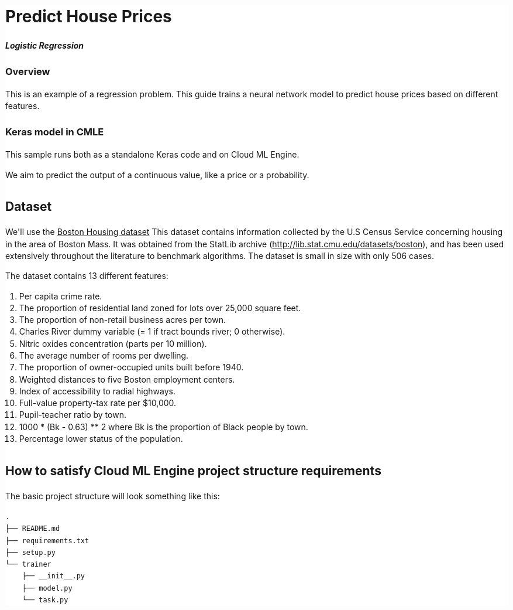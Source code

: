 # Predict House Prices

_**Logistic Regression**_

### Overview

This is an example of a regression problem. This guide trains a neural network
model to predict house prices based on different features.

### Keras model in CMLE

This sample runs both as a standalone Keras code and on Cloud ML Engine.

We aim to predict the output of a continuous value, like a price or a
probability.

## Dataset

We'll use the
[Boston Housing dataset](https://www.cs.toronto.edu/~delve/data/boston/bostonDetail.html)
This dataset contains information collected by the U.S Census Service concerning
housing in the area of Boston Mass. It was obtained from the StatLib archive
(http://lib.stat.cmu.edu/datasets/boston), and has been used extensively
throughout the literature to benchmark algorithms. The dataset
is small in size with only 506 cases.

The dataset contains 13 different features:

1.  Per capita crime rate.
2.  The proportion of residential land zoned for lots over 25,000 square feet.
3.  The proportion of non-retail business acres per town.
4.  Charles River dummy variable (= 1 if tract bounds river; 0 otherwise).
5.  Nitric oxides concentration (parts per 10 million).
6.  The average number of rooms per dwelling.
7.  The proportion of owner-occupied units built before 1940.
8.  Weighted distances to five Boston employment centers.
9.  Index of accessibility to radial highways.
10. Full-value property-tax rate per $10,000.
11. Pupil-teacher ratio by town.
12. 1000 * (Bk - 0.63) ** 2 where Bk is the proportion of Black people by town.
13. Percentage lower status of the population.

## How to satisfy Cloud ML Engine project structure requirements

The basic project structure will look something like this:

```shell
.
├── README.md
├── requirements.txt
├── setup.py
└── trainer
    ├── __init__.py
    ├── model.py
    └── task.py
```
